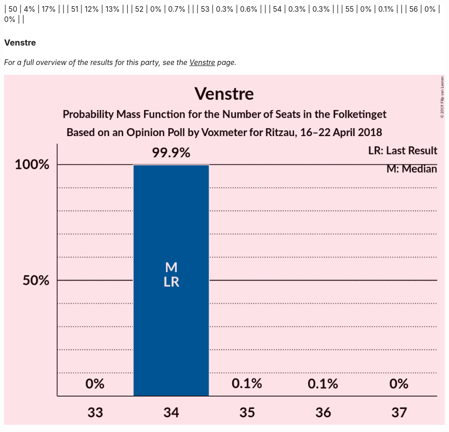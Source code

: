 | 50 | 4% | 17% |  |
| 51 | 12% | 13% |  |
| 52 | 0% | 0.7% |  |
| 53 | 0.3% | 0.6% |  |
| 54 | 0.3% | 0.3% |  |
| 55 | 0% | 0.1% |  |
| 56 | 0% | 0% |  |

### Venstre

*For a full overview of the results for this party, see the [Venstre](party-venstre.html) page.*

![Graph with seats probability mass function not yet produced](2018-04-22-Voxmeter-seats-pmf-venstre.png "Seats Probability Mass Function")
